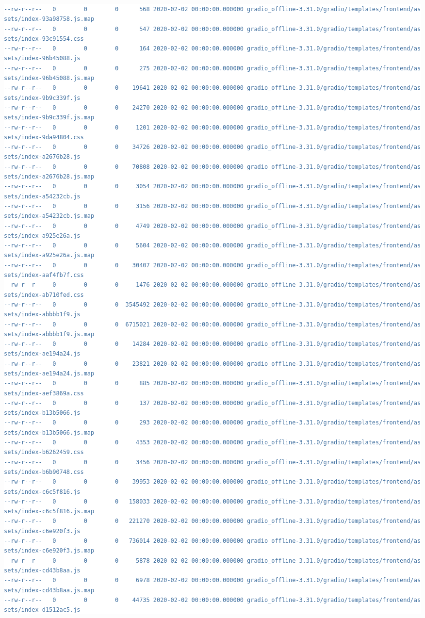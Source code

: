```diff
--rw-r--r--   0        0        0      568 2020-02-02 00:00:00.000000 gradio_offline-3.31.0/gradio/templates/frontend/assets/index-93a98758.js.map
--rw-r--r--   0        0        0      547 2020-02-02 00:00:00.000000 gradio_offline-3.31.0/gradio/templates/frontend/assets/index-93c91554.css
--rw-r--r--   0        0        0      164 2020-02-02 00:00:00.000000 gradio_offline-3.31.0/gradio/templates/frontend/assets/index-96b45088.js
--rw-r--r--   0        0        0      275 2020-02-02 00:00:00.000000 gradio_offline-3.31.0/gradio/templates/frontend/assets/index-96b45088.js.map
--rw-r--r--   0        0        0    19641 2020-02-02 00:00:00.000000 gradio_offline-3.31.0/gradio/templates/frontend/assets/index-9b9c339f.js
--rw-r--r--   0        0        0    24270 2020-02-02 00:00:00.000000 gradio_offline-3.31.0/gradio/templates/frontend/assets/index-9b9c339f.js.map
--rw-r--r--   0        0        0     1201 2020-02-02 00:00:00.000000 gradio_offline-3.31.0/gradio/templates/frontend/assets/index-9da94804.css
--rw-r--r--   0        0        0    34726 2020-02-02 00:00:00.000000 gradio_offline-3.31.0/gradio/templates/frontend/assets/index-a2676b28.js
--rw-r--r--   0        0        0    70808 2020-02-02 00:00:00.000000 gradio_offline-3.31.0/gradio/templates/frontend/assets/index-a2676b28.js.map
--rw-r--r--   0        0        0     3054 2020-02-02 00:00:00.000000 gradio_offline-3.31.0/gradio/templates/frontend/assets/index-a54232cb.js
--rw-r--r--   0        0        0     3156 2020-02-02 00:00:00.000000 gradio_offline-3.31.0/gradio/templates/frontend/assets/index-a54232cb.js.map
--rw-r--r--   0        0        0     4749 2020-02-02 00:00:00.000000 gradio_offline-3.31.0/gradio/templates/frontend/assets/index-a925e26a.js
--rw-r--r--   0        0        0     5604 2020-02-02 00:00:00.000000 gradio_offline-3.31.0/gradio/templates/frontend/assets/index-a925e26a.js.map
--rw-r--r--   0        0        0    30407 2020-02-02 00:00:00.000000 gradio_offline-3.31.0/gradio/templates/frontend/assets/index-aaf4fb7f.css
--rw-r--r--   0        0        0     1476 2020-02-02 00:00:00.000000 gradio_offline-3.31.0/gradio/templates/frontend/assets/index-ab710fed.css
--rw-r--r--   0        0        0  3545492 2020-02-02 00:00:00.000000 gradio_offline-3.31.0/gradio/templates/frontend/assets/index-abbbb1f9.js
--rw-r--r--   0        0        0  6715021 2020-02-02 00:00:00.000000 gradio_offline-3.31.0/gradio/templates/frontend/assets/index-abbbb1f9.js.map
--rw-r--r--   0        0        0    14284 2020-02-02 00:00:00.000000 gradio_offline-3.31.0/gradio/templates/frontend/assets/index-ae194a24.js
--rw-r--r--   0        0        0    23821 2020-02-02 00:00:00.000000 gradio_offline-3.31.0/gradio/templates/frontend/assets/index-ae194a24.js.map
--rw-r--r--   0        0        0      885 2020-02-02 00:00:00.000000 gradio_offline-3.31.0/gradio/templates/frontend/assets/index-aef3869a.css
--rw-r--r--   0        0        0      137 2020-02-02 00:00:00.000000 gradio_offline-3.31.0/gradio/templates/frontend/assets/index-b13b5066.js
--rw-r--r--   0        0        0      293 2020-02-02 00:00:00.000000 gradio_offline-3.31.0/gradio/templates/frontend/assets/index-b13b5066.js.map
--rw-r--r--   0        0        0     4353 2020-02-02 00:00:00.000000 gradio_offline-3.31.0/gradio/templates/frontend/assets/index-b6262459.css
--rw-r--r--   0        0        0     3456 2020-02-02 00:00:00.000000 gradio_offline-3.31.0/gradio/templates/frontend/assets/index-b6b90748.css
--rw-r--r--   0        0        0    39953 2020-02-02 00:00:00.000000 gradio_offline-3.31.0/gradio/templates/frontend/assets/index-c6c5f816.js
--rw-r--r--   0        0        0   158033 2020-02-02 00:00:00.000000 gradio_offline-3.31.0/gradio/templates/frontend/assets/index-c6c5f816.js.map
--rw-r--r--   0        0        0   221270 2020-02-02 00:00:00.000000 gradio_offline-3.31.0/gradio/templates/frontend/assets/index-c6e920f3.js
--rw-r--r--   0        0        0   736014 2020-02-02 00:00:00.000000 gradio_offline-3.31.0/gradio/templates/frontend/assets/index-c6e920f3.js.map
--rw-r--r--   0        0        0     5878 2020-02-02 00:00:00.000000 gradio_offline-3.31.0/gradio/templates/frontend/assets/index-cd43b8aa.js
--rw-r--r--   0        0        0     6978 2020-02-02 00:00:00.000000 gradio_offline-3.31.0/gradio/templates/frontend/assets/index-cd43b8aa.js.map
--rw-r--r--   0        0        0    44735 2020-02-02 00:00:00.000000 gradio_offline-3.31.0/gradio/templates/frontend/assets/index-d1512ac5.js
```
